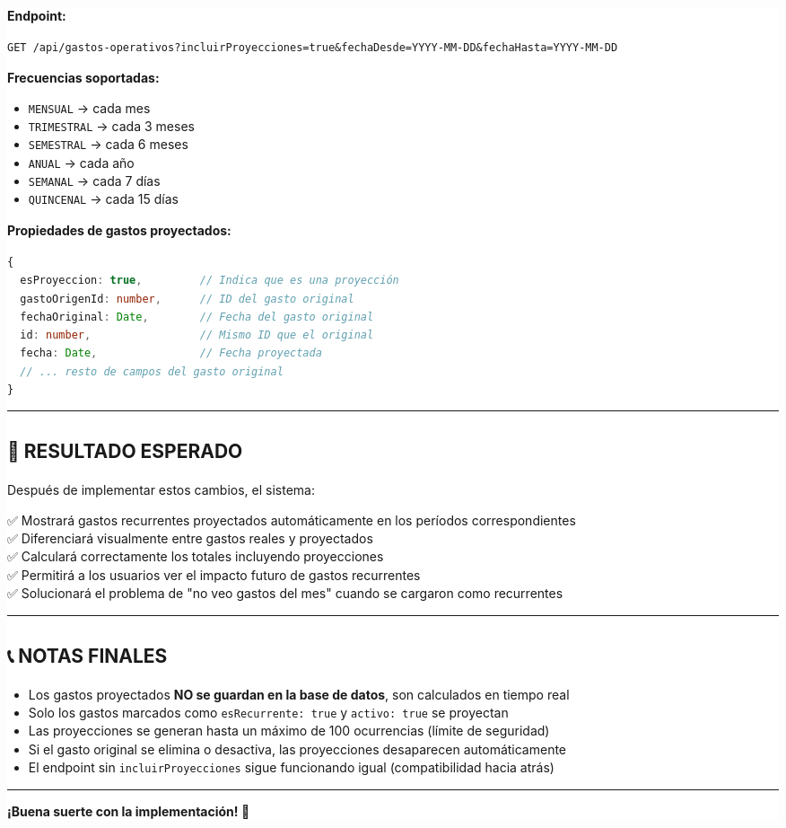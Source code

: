 **Endpoint:**
```
GET /api/gastos-operativos?incluirProyecciones=true&fechaDesde=YYYY-MM-DD&fechaHasta=YYYY-MM-DD
```

**Frecuencias soportadas:**
- `MENSUAL` → cada mes
- `TRIMESTRAL` → cada 3 meses
- `SEMESTRAL` → cada 6 meses
- `ANUAL` → cada año
- `SEMANAL` → cada 7 días
- `QUINCENAL` → cada 15 días

**Propiedades de gastos proyectados:**
```typescript
{
  esProyeccion: true,         // Indica que es una proyección
  gastoOrigenId: number,      // ID del gasto original
  fechaOriginal: Date,        // Fecha del gasto original
  id: number,                 // Mismo ID que el original
  fecha: Date,                // Fecha proyectada
  // ... resto de campos del gasto original
}
```

---

## 🚀 RESULTADO ESPERADO

Después de implementar estos cambios, el sistema:

✅ Mostrará gastos recurrentes proyectados automáticamente en los períodos correspondientes  
✅ Diferenciará visualmente entre gastos reales y proyectados  
✅ Calculará correctamente los totales incluyendo proyecciones  
✅ Permitirá a los usuarios ver el impacto futuro de gastos recurrentes  
✅ Solucionará el problema de "no veo gastos del mes" cuando se cargaron como recurrentes  

---

## 📞 NOTAS FINALES

- Los gastos proyectados **NO se guardan en la base de datos**, son calculados en tiempo real
- Solo los gastos marcados como `esRecurrente: true` y `activo: true` se proyectan
- Las proyecciones se generan hasta un máximo de 100 ocurrencias (límite de seguridad)
- Si el gasto original se elimina o desactiva, las proyecciones desaparecen automáticamente
- El endpoint sin `incluirProyecciones` sigue funcionando igual (compatibilidad hacia atrás)

---

**¡Buena suerte con la implementación! 🚀**

